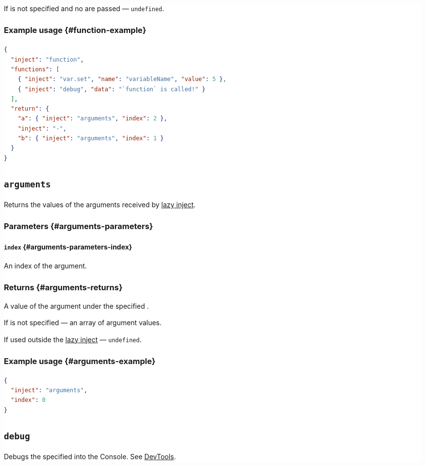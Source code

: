 If <InjectRef inject="function" parameter="return" /> is not specified and no <InjectRef inject="function" parameter="functions" /> are passed — `undefined`.

### Example usage {#function-example}

```json
{
  "inject": "function",
  "functions": [
    { "inject": "var.set", "name": "variableName", "value": 5 },
    { "inject": "debug", "data": "`function` is called!" }
  ],
  "return": {
    "a": { "inject": "arguments", "index": 2 },
    "inject": "-",
    "b": { "inject": "arguments", "index": 1 }
  }
}
```

## `arguments`

Returns the values of the arguments received by [lazy inject](/create/injects#lazy-injects).

### Parameters {#arguments-parameters}

#### `index` <Badge type="info" text="optional" /> {#arguments-parameters-index}

An index of the argument.

### Returns {#arguments-returns}

A value of the argument under the specified <InjectRef inject="arguments" parameter="index" />.

If <InjectRef inject="arguments" parameter="index" /> is not specified — an array of argument values.

If used outside the [lazy inject](/create/injects#lazy-injects) — `undefined`.

### Example usage {#arguments-example}

```json
{
  "inject": "arguments",
  "index": 0
}
```

## `debug` <Badge type="tip" text="lazy" />

Debugs the specified <InjectRef inject="debug" parameter="data" /> into the Console. See [DevTools](https://docs.betterdiscord.app/developers/devtools#chromium-devtools).
